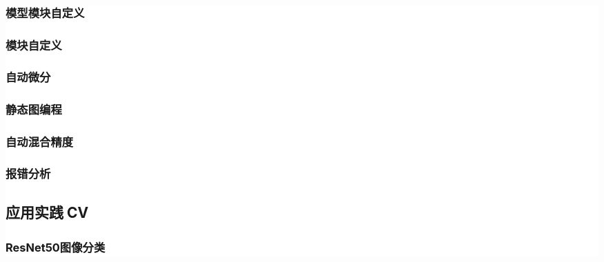

### 模型模块自定义









### 模块自定义









### 自动微分









### 静态图编程









### 自动混合精度





### 报错分析





















## 应用实践 CV

### ResNet50图像分类

